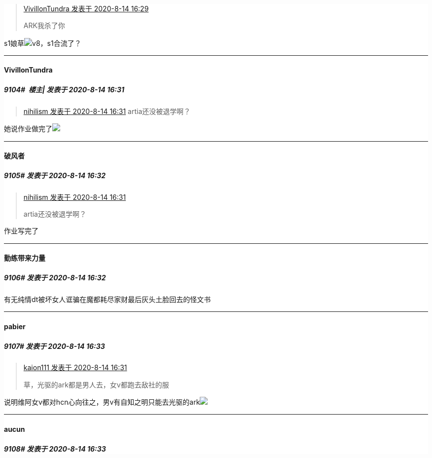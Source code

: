 
<blockquote><a href="httphttps://bbs.saraba1st.com/2b/forum.php?mod=redirect&amp;goto=findpost&amp;pid=48429107&amp;ptid=1949964" target="_blank">VivillonTundra 发表于 2020-8-14 16:29</a>

ARK我杀了你</blockquote>
s1娘草<img src="https://static.saraba1st.com/image/smiley/face2017/068.png" referrerpolicy="no-referrer">v8，s1合流了？


-----

####  VivillonTundra  
##### 9104#         楼主| 发表于 2020-8-14 16:31


<blockquote><a href="httphttps://bbs.saraba1st.com/2b/forum.php?mod=redirect&amp;goto=findpost&amp;pid=48429149&amp;ptid=1949964" target="_blank">nihilism 发表于 2020-8-14 16:31</a>
artia还没被退学啊？</blockquote>
她说作业做完了<img src="https://static.saraba1st.com/image/smiley/face2017/067.png" referrerpolicy="no-referrer">


-----

####  破风者  
##### 9105#       发表于 2020-8-14 16:32


<blockquote><a href="httphttps://bbs.saraba1st.com/2b/forum.php?mod=redirect&amp;goto=findpost&amp;pid=48429149&amp;ptid=1949964" target="_blank">nihilism 发表于 2020-8-14 16:31</a>

artia还没被退学啊？</blockquote>
作业写完了


-----

####  勤练带来力量  
##### 9106#       发表于 2020-8-14 16:32


有无纯情dt被坏女人诓骗在魔都耗尽家财最后灰头土脸回去的怪文书


-----

####  pabier  
##### 9107#       发表于 2020-8-14 16:33


<blockquote><a href="httphttps://bbs.saraba1st.com/2b/forum.php?mod=redirect&amp;goto=findpost&amp;pid=48429151&amp;ptid=1949964" target="_blank">kaion111 发表于 2020-8-14 16:31</a>

草，光驱的ark都是男人去，女v都跑去敌社的服</blockquote>
说明维阿女v都对hcn心向往之，男v有自知之明只能去光驱的ark<img src="https://static.saraba1st.com/image/smiley/face2017/245.png" referrerpolicy="no-referrer">


-----

####  aucun  
##### 9108#       发表于 2020-8-14 16:33
